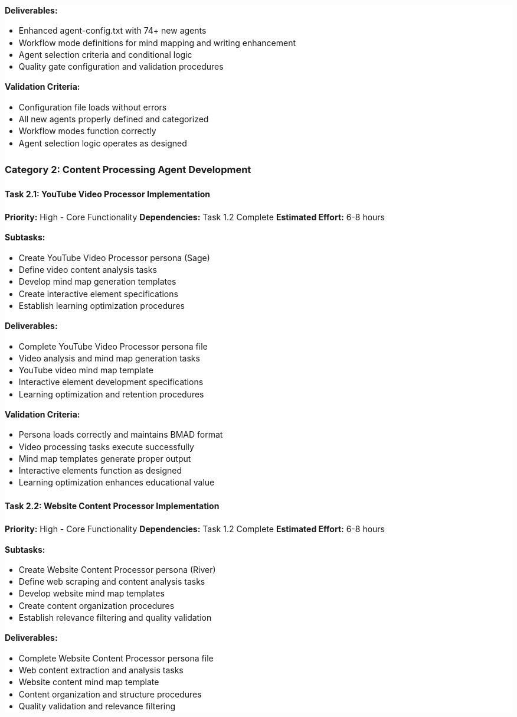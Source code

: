 **Deliverables:**
- Enhanced agent-config.txt with 74+ new agents
- Workflow mode definitions for mind mapping and writing enhancement
- Agent selection criteria and conditional logic
- Quality gate configuration and validation procedures

**Validation Criteria:**
- Configuration file loads without errors
- All new agents properly defined and categorized
- Workflow modes function correctly
- Agent selection logic operates as designed

### Category 2: Content Processing Agent Development

#### Task 2.1: YouTube Video Processor Implementation
**Priority:** High - Core Functionality
**Dependencies:** Task 1.2 Complete
**Estimated Effort:** 6-8 hours

**Subtasks:**
- Create YouTube Video Processor persona (Sage)
- Define video content analysis tasks
- Develop mind map generation templates
- Create interactive element specifications
- Establish learning optimization procedures

**Deliverables:**
- Complete YouTube Video Processor persona file
- Video analysis and mind map generation tasks
- YouTube video mind map template
- Interactive element development specifications
- Learning optimization and retention procedures

**Validation Criteria:**
- Persona loads correctly and maintains BMAD format
- Video processing tasks execute successfully
- Mind map templates generate proper output
- Interactive elements function as designed
- Learning optimization enhances educational value

#### Task 2.2: Website Content Processor Implementation
**Priority:** High - Core Functionality
**Dependencies:** Task 1.2 Complete
**Estimated Effort:** 6-8 hours

**Subtasks:**
- Create Website Content Processor persona (River)
- Define web scraping and content analysis tasks
- Develop website mind map templates
- Create content organization procedures
- Establish relevance filtering and quality validation

**Deliverables:**
- Complete Website Content Processor persona file
- Web content extraction and analysis tasks
- Website content mind map template
- Content organization and structure procedures
- Quality validation and relevance filtering
